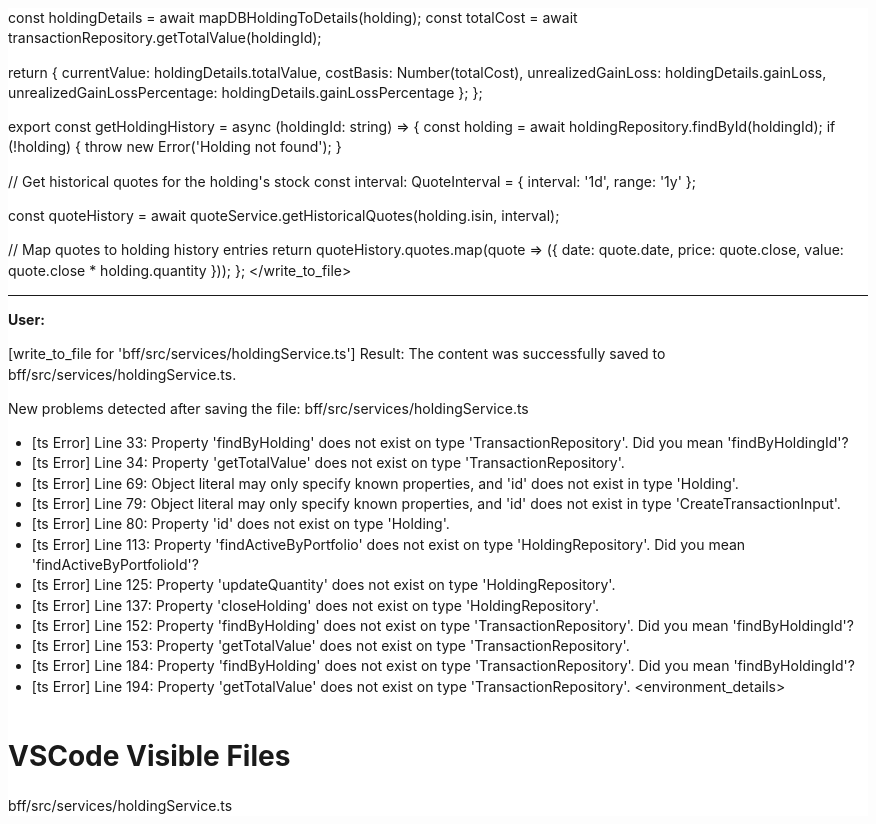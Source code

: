   const holdingDetails = await mapDBHoldingToDetails(holding);
  const totalCost = await transactionRepository.getTotalValue(holdingId);

  return {
    currentValue: holdingDetails.totalValue,
    costBasis: Number(totalCost),
    unrealizedGainLoss: holdingDetails.gainLoss,
    unrealizedGainLossPercentage: holdingDetails.gainLossPercentage
  };
};

export const getHoldingHistory = async (holdingId: string) => {
  const holding = await holdingRepository.findById(holdingId);
  if (!holding) {
    throw new Error('Holding not found');
  }

  // Get historical quotes for the holding's stock
  const interval: QuoteInterval = {
    interval: '1d',
    range: '1y'
  };
  
  const quoteHistory = await quoteService.getHistoricalQuotes(holding.isin, interval);

  // Map quotes to holding history entries
  return quoteHistory.quotes.map(quote => ({
    date: quote.date,
    price: quote.close,
    value: quote.close * holding.quantity
  }));
};</content>
</write_to_file>

---

**User:**

[write_to_file for 'bff/src/services/holdingService.ts'] Result:
The content was successfully saved to bff/src/services/holdingService.ts.

New problems detected after saving the file:
bff/src/services/holdingService.ts
- [ts Error] Line 33: Property 'findByHolding' does not exist on type 'TransactionRepository'. Did you mean 'findByHoldingId'?
- [ts Error] Line 34: Property 'getTotalValue' does not exist on type 'TransactionRepository'.
- [ts Error] Line 69: Object literal may only specify known properties, and 'id' does not exist in type 'Holding'.
- [ts Error] Line 79: Object literal may only specify known properties, and 'id' does not exist in type 'CreateTransactionInput'.
- [ts Error] Line 80: Property 'id' does not exist on type 'Holding'.
- [ts Error] Line 113: Property 'findActiveByPortfolio' does not exist on type 'HoldingRepository'. Did you mean 'findActiveByPortfolioId'?
- [ts Error] Line 125: Property 'updateQuantity' does not exist on type 'HoldingRepository'.
- [ts Error] Line 137: Property 'closeHolding' does not exist on type 'HoldingRepository'.
- [ts Error] Line 152: Property 'findByHolding' does not exist on type 'TransactionRepository'. Did you mean 'findByHoldingId'?
- [ts Error] Line 153: Property 'getTotalValue' does not exist on type 'TransactionRepository'.
- [ts Error] Line 184: Property 'findByHolding' does not exist on type 'TransactionRepository'. Did you mean 'findByHoldingId'?
- [ts Error] Line 194: Property 'getTotalValue' does not exist on type 'TransactionRepository'.
<environment_details>
# VSCode Visible Files
bff/src/services/holdingService.ts
